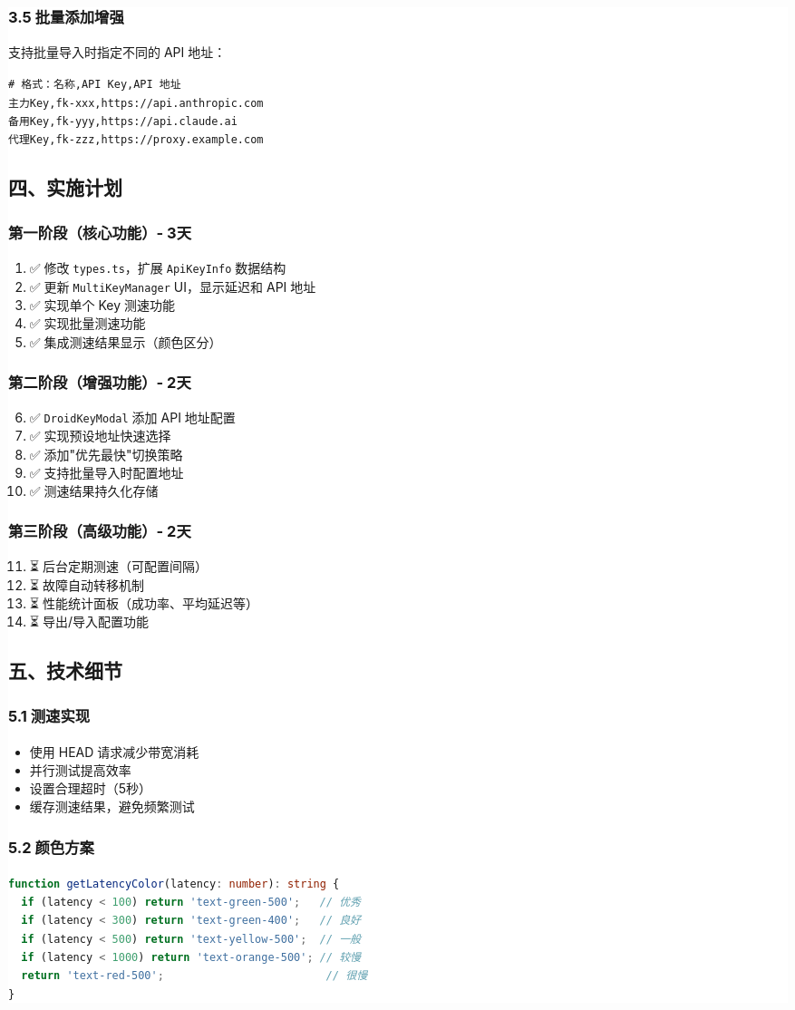 ### 3.5 批量添加增强

支持批量导入时指定不同的 API 地址：

```
# 格式：名称,API Key,API 地址
主力Key,fk-xxx,https://api.anthropic.com
备用Key,fk-yyy,https://api.claude.ai
代理Key,fk-zzz,https://proxy.example.com
```

## 四、实施计划

### 第一阶段（核心功能）- 3天
1. ✅ 修改 `types.ts`，扩展 `ApiKeyInfo` 数据结构
2. ✅ 更新 `MultiKeyManager` UI，显示延迟和 API 地址
3. ✅ 实现单个 Key 测速功能
4. ✅ 实现批量测速功能
5. ✅ 集成测速结果显示（颜色区分）

### 第二阶段（增强功能）- 2天
6. ✅ `DroidKeyModal` 添加 API 地址配置
7. ✅ 实现预设地址快速选择
8. ✅ 添加"优先最快"切换策略
9. ✅ 支持批量导入时配置地址
10. ✅ 测速结果持久化存储

### 第三阶段（高级功能）- 2天
11. ⏳ 后台定期测速（可配置间隔）
12. ⏳ 故障自动转移机制
13. ⏳ 性能统计面板（成功率、平均延迟等）
14. ⏳ 导出/导入配置功能

## 五、技术细节

### 5.1 测速实现
- 使用 HEAD 请求减少带宽消耗
- 并行测试提高效率
- 设置合理超时（5秒）
- 缓存测速结果，避免频繁测试

### 5.2 颜色方案
```typescript
function getLatencyColor(latency: number): string {
  if (latency < 100) return 'text-green-500';   // 优秀
  if (latency < 300) return 'text-green-400';   // 良好
  if (latency < 500) return 'text-yellow-500';  // 一般
  if (latency < 1000) return 'text-orange-500'; // 较慢
  return 'text-red-500';                         // 很慢
}
```
